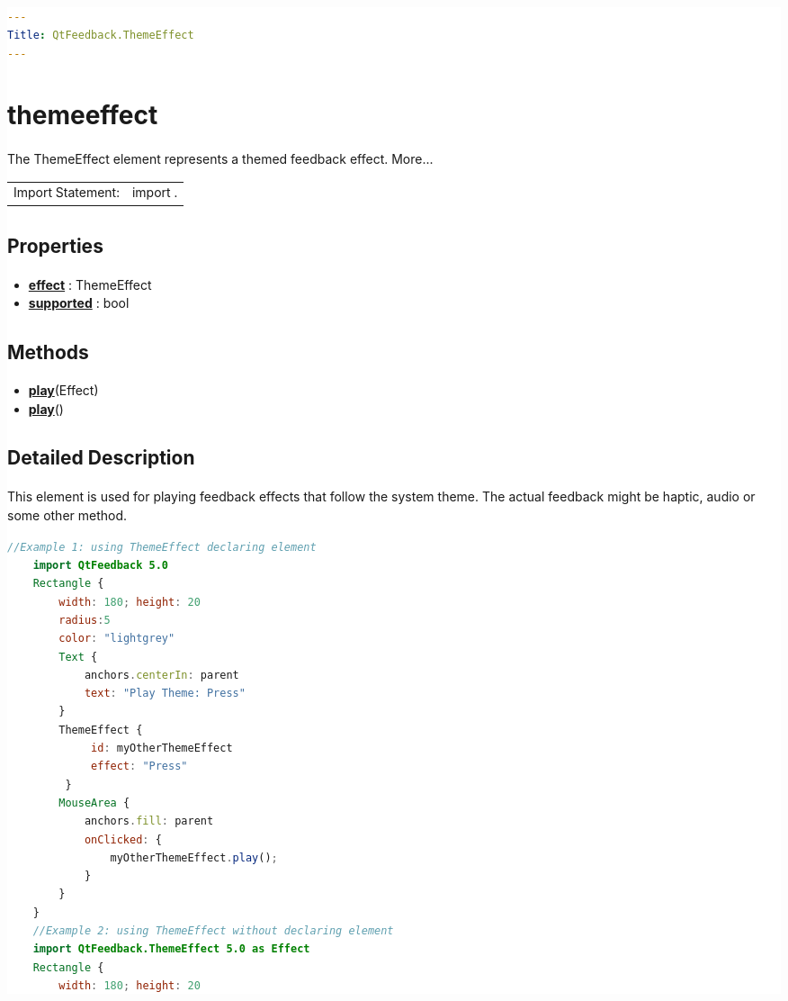 ```yaml
---
Title: QtFeedback.ThemeEffect
---
```

        
themeeffect
===========

<span class="subtitle"></span>
The ThemeEffect element represents a themed feedback effect. More...

|                   |          |
|-------------------|----------|
| Import Statement: | import . |

<span id="properties"></span>
Properties
----------

-   ****[effect](https://developer.ubuntu.comapps/qml/sdk-14.10/QtFeedback.themeeffect.md#effect-prop)**** : ThemeEffect
-   ****[supported](https://developer.ubuntu.comapps/qml/sdk-14.10/QtFeedback.themeeffect.md#supported-prop)**** : bool

<span id="methods"></span>
Methods
-------

-   ****[play](https://developer.ubuntu.comapps/qml/sdk-14.10/QtFeedback.themeeffect.md#play-method-2)****(Effect)
-   ****[play](https://developer.ubuntu.comapps/qml/sdk-14.10/QtFeedback.themeeffect.md#play-method)****()

<span id="details"></span>
Detailed Description
--------------------

This element is used for playing feedback effects that follow the system theme. The actual feedback might be haptic, audio or some other method.

``` qml
//Example 1: using ThemeEffect declaring element
    import QtFeedback 5.0
    Rectangle {
        width: 180; height: 20
        radius:5
        color: "lightgrey"
        Text {
            anchors.centerIn: parent
            text: "Play Theme: Press"
        }
        ThemeEffect {
             id: myOtherThemeEffect
             effect: "Press"
         }
        MouseArea {
            anchors.fill: parent
            onClicked: {
                myOtherThemeEffect.play();
            }
        }
    }
    //Example 2: using ThemeEffect without declaring element
    import QtFeedback.ThemeEffect 5.0 as Effect
    Rectangle {
        width: 180; height: 20
```